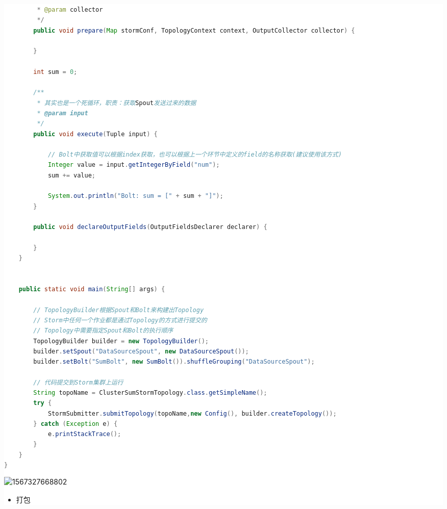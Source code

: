   ```java
           * @param collector
           */
          public void prepare(Map stormConf, TopologyContext context, OutputCollector collector) {
  
          }
  
          int sum = 0;
  
          /**
           * 其实也是一个死循环，职责：获取Spout发送过来的数据
           * @param input
           */
          public void execute(Tuple input) {
  
              // Bolt中获取值可以根据index获取，也可以根据上一个环节中定义的field的名称获取(建议使用该方式)
              Integer value = input.getIntegerByField("num");
              sum += value;
  
              System.out.println("Bolt: sum = [" + sum + "]");
          }
  
          public void declareOutputFields(OutputFieldsDeclarer declarer) {
  
          }
      }
  
  
      public static void main(String[] args) {
  
          // TopologyBuilder根据Spout和Bolt来构建出Topology
          // Storm中任何一个作业都是通过Topology的方式进行提交的
          // Topology中需要指定Spout和Bolt的执行顺序
          TopologyBuilder builder = new TopologyBuilder();
          builder.setSpout("DataSourceSpout", new DataSourceSpout());
          builder.setBolt("SumBolt", new SumBolt()).shuffleGrouping("DataSourceSpout");
  
          // 代码提交到Storm集群上运行
          String topoName = ClusterSumStormTopology.class.getSimpleName();
          try {
              StormSubmitter.submitTopology(topoName,new Config(), builder.createTopology());
          } catch (Exception e) {
              e.printStackTrace();
          }
      }
  }
  
  ```

  ![1567327668802](C:\Users\jungle\AppData\Roaming\Typora\typora-user-images\1567327668802.png)

+ 打包
